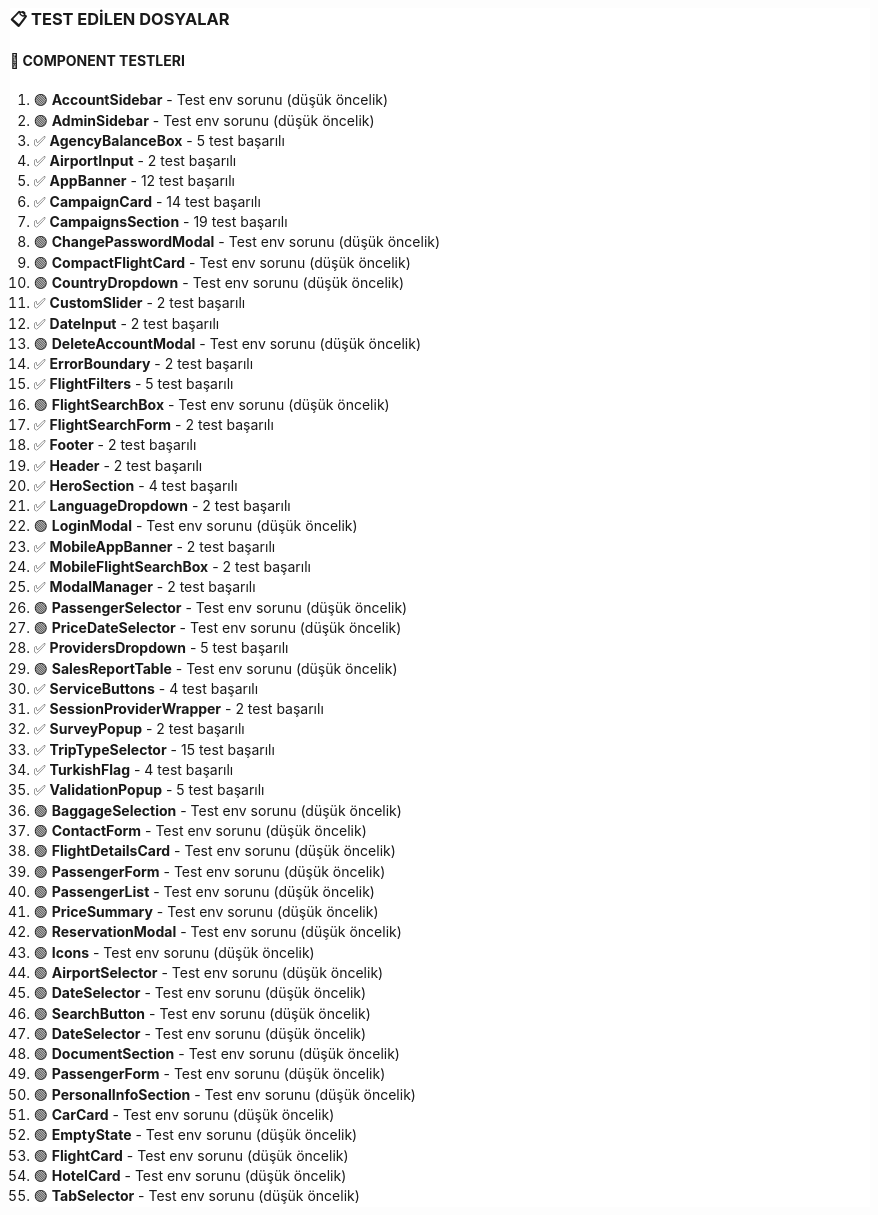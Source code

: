 ### 📋 **TEST EDİLEN DOSYALAR**


#### **🎨 COMPONENT TESTLERI**

1. 🟢 **AccountSidebar** - Test env sorunu (düşük öncelik)
2. 🟢 **AdminSidebar** - Test env sorunu (düşük öncelik)
3. ✅ **AgencyBalanceBox** - 5 test başarılı
4. ✅ **AirportInput** - 2 test başarılı
5. ✅ **AppBanner** - 12 test başarılı
6. ✅ **CampaignCard** - 14 test başarılı
7. ✅ **CampaignsSection** - 19 test başarılı
8. 🟢 **ChangePasswordModal** - Test env sorunu (düşük öncelik)
9. 🟢 **CompactFlightCard** - Test env sorunu (düşük öncelik)
10. 🟢 **CountryDropdown** - Test env sorunu (düşük öncelik)
11. ✅ **CustomSlider** - 2 test başarılı
12. ✅ **DateInput** - 2 test başarılı
13. 🟢 **DeleteAccountModal** - Test env sorunu (düşük öncelik)
14. ✅ **ErrorBoundary** - 2 test başarılı
15. ✅ **FlightFilters** - 5 test başarılı
16. 🟢 **FlightSearchBox** - Test env sorunu (düşük öncelik)
17. ✅ **FlightSearchForm** - 2 test başarılı
18. ✅ **Footer** - 2 test başarılı
19. ✅ **Header** - 2 test başarılı
20. ✅ **HeroSection** - 4 test başarılı
21. ✅ **LanguageDropdown** - 2 test başarılı
22. 🟢 **LoginModal** - Test env sorunu (düşük öncelik)
23. ✅ **MobileAppBanner** - 2 test başarılı
24. ✅ **MobileFlightSearchBox** - 2 test başarılı
25. ✅ **ModalManager** - 2 test başarılı
26. 🟢 **PassengerSelector** - Test env sorunu (düşük öncelik)
27. 🟢 **PriceDateSelector** - Test env sorunu (düşük öncelik)
28. ✅ **ProvidersDropdown** - 5 test başarılı
29. 🟢 **SalesReportTable** - Test env sorunu (düşük öncelik)
30. ✅ **ServiceButtons** - 4 test başarılı
31. ✅ **SessionProviderWrapper** - 2 test başarılı
32. ✅ **SurveyPopup** - 2 test başarılı
33. ✅ **TripTypeSelector** - 15 test başarılı
34. ✅ **TurkishFlag** - 4 test başarılı
35. ✅ **ValidationPopup** - 5 test başarılı
36. 🟢 **BaggageSelection** - Test env sorunu (düşük öncelik)
37. 🟢 **ContactForm** - Test env sorunu (düşük öncelik)
38. 🟢 **FlightDetailsCard** - Test env sorunu (düşük öncelik)
39. 🟢 **PassengerForm** - Test env sorunu (düşük öncelik)
40. 🟢 **PassengerList** - Test env sorunu (düşük öncelik)
41. 🟢 **PriceSummary** - Test env sorunu (düşük öncelik)
42. 🟢 **ReservationModal** - Test env sorunu (düşük öncelik)
43. 🟢 **Icons** - Test env sorunu (düşük öncelik)
44. 🟢 **AirportSelector** - Test env sorunu (düşük öncelik)
45. 🟢 **DateSelector** - Test env sorunu (düşük öncelik)
46. 🟢 **SearchButton** - Test env sorunu (düşük öncelik)
47. 🟢 **DateSelector** - Test env sorunu (düşük öncelik)
48. 🟢 **DocumentSection** - Test env sorunu (düşük öncelik)
49. 🟢 **PassengerForm** - Test env sorunu (düşük öncelik)
50. 🟢 **PersonalInfoSection** - Test env sorunu (düşük öncelik)
51. 🟢 **CarCard** - Test env sorunu (düşük öncelik)
52. 🟢 **EmptyState** - Test env sorunu (düşük öncelik)
53. 🟢 **FlightCard** - Test env sorunu (düşük öncelik)
54. 🟢 **HotelCard** - Test env sorunu (düşük öncelik)
55. 🟢 **TabSelector** - Test env sorunu (düşük öncelik)

